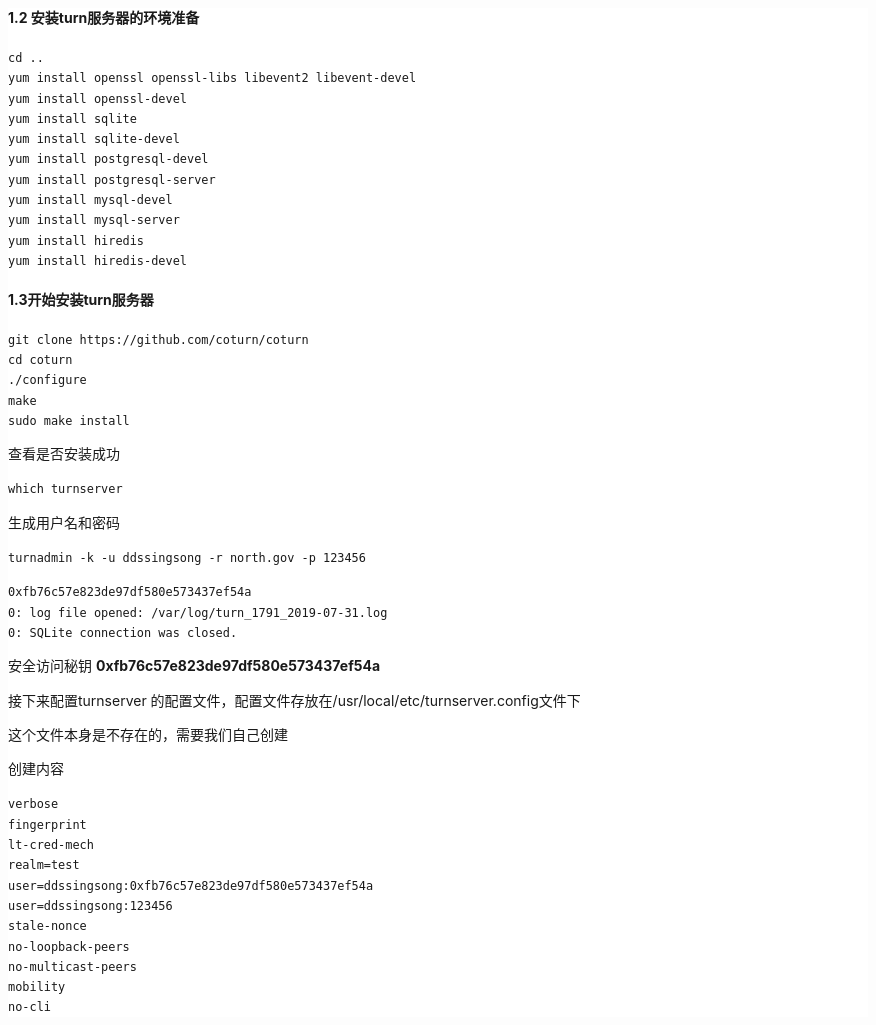 #### 1.2 安装turn服务器的环境准备

```
cd ..
yum install openssl openssl-libs libevent2 libevent-devel
yum install openssl-devel
yum install sqlite
yum install sqlite-devel
yum install postgresql-devel
yum install postgresql-server
yum install mysql-devel
yum install mysql-server
yum install hiredis
yum install hiredis-devel
```

#### 1.3开始安装turn服务器

```
git clone https://github.com/coturn/coturn 
cd coturn 
./configure 
make 
sudo make install

```

查看是否安装成功

```
which turnserver

```

生成用户名和密码

```
turnadmin -k -u ddssingsong -r north.gov -p 123456
```

```
0xfb76c57e823de97df580e573437ef54a
0: log file opened: /var/log/turn_1791_2019-07-31.log
0: SQLite connection was closed.

```

安全访问秘钥  **0xfb76c57e823de97df580e573437ef54a**

接下来配置turnserver  的配置文件，配置文件存放在/usr/local/etc/turnserver.config文件下

这个文件本身是不存在的，需要我们自己创建

创建内容

```
verbose
fingerprint
lt-cred-mech
realm=test
user=ddssingsong:0xfb76c57e823de97df580e573437ef54a
user=ddssingsong:123456
stale-nonce
no-loopback-peers
no-multicast-peers
mobility
no-cli
```
